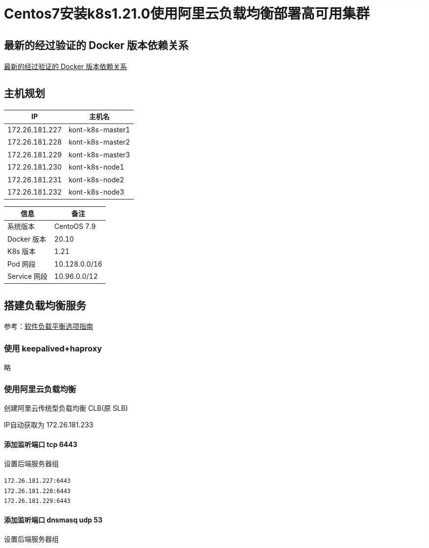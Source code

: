 # Centos7安装k8s1.21.0使用阿里云负载均衡部署高可用集群

## 最新的经过验证的 Docker 版本依赖关系

[最新的经过验证的 Docker 版本依赖关系](https://github.com/kubernetes/kubernetes/blob/master/build/dependencies.yaml)

## 主机规划

IP|主机名
-----|-----
172.26.181.227|kont-k8s-master1
172.26.181.228|kont-k8s-master2
172.26.181.229|kont-k8s-master3
172.26.181.230|kont-k8s-node1
172.26.181.231|kont-k8s-node2
172.26.181.232|kont-k8s-node3

信息|备注
-----|-----
系统版本|CentoOS 7.9
Docker 版本|20.10
K8s 版本|1.21
Pod 网段|10.128.0.0/16
Service 网段|10.96.0.0/12

## 搭建负载均衡服务

参考：[软件负载平衡选项指南](https://github.com/kubernetes/kubeadm/blob/master/docs/ha-considerations.md)

### 使用 keepalived+haproxy

略

### 使用阿里云负载均衡

创建阿里云传统型负载均衡 CLB(原 SLB)

IP自动获取为 172.26.181.233
#### 添加监听端口 tcp 6443
设置后端服务器组 
	
```
172.26.181.227:6443
172.26.181.228:6443
172.26.181.229:6443
```

#### 添加监听端口 dnsmasq udp 53

设置后端服务器组 
	